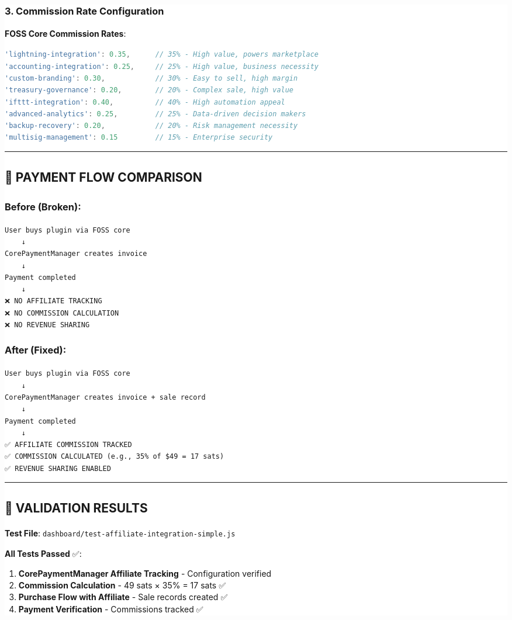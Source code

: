 ### **3. Commission Rate Configuration**
**FOSS Core Commission Rates**:
```javascript
'lightning-integration': 0.35,      // 35% - High value, powers marketplace
'accounting-integration': 0.25,     // 25% - High value, business necessity
'custom-branding': 0.30,            // 30% - Easy to sell, high margin
'treasury-governance': 0.20,        // 20% - Complex sale, high value
'ifttt-integration': 0.40,          // 40% - High automation appeal
'advanced-analytics': 0.25,         // 25% - Data-driven decision makers
'backup-recovery': 0.20,            // 20% - Risk management necessity
'multisig-management': 0.15         // 15% - Enterprise security
```

---

## 🔄 **PAYMENT FLOW COMPARISON**

### **Before (Broken)**:
```
User buys plugin via FOSS core
    ↓
CorePaymentManager creates invoice
    ↓
Payment completed
    ↓
❌ NO AFFILIATE TRACKING
❌ NO COMMISSION CALCULATION
❌ NO REVENUE SHARING
```

### **After (Fixed)**:
```
User buys plugin via FOSS core
    ↓
CorePaymentManager creates invoice + sale record
    ↓
Payment completed
    ↓
✅ AFFILIATE COMMISSION TRACKED
✅ COMMISSION CALCULATED (e.g., 35% of $49 = 17 sats)
✅ REVENUE SHARING ENABLED
```

---

## 🧪 **VALIDATION RESULTS**

**Test File**: `dashboard/test-affiliate-integration-simple.js`

**All Tests Passed** ✅:
1. **CorePaymentManager Affiliate Tracking** - Configuration verified
2. **Commission Calculation** - 49 sats × 35% = 17 sats ✅
3. **Purchase Flow with Affiliate** - Sale records created ✅
4. **Payment Verification** - Commissions tracked ✅
